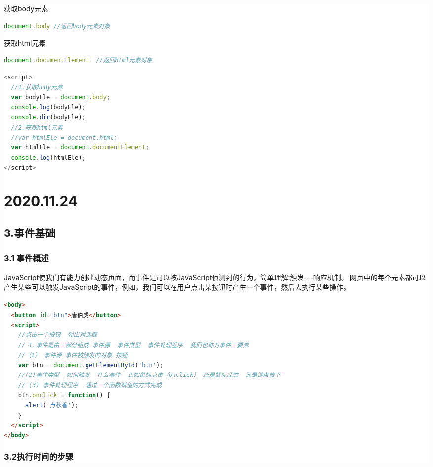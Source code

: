 获取body元素

```js
document.body //返回body元素对象
```

获取html元素

```js
document.documentElement  //返回html元素对象
```

```js
<script>
  //1.获取body元素
  var bodyEle = document.body;
  console.log(bodyEle);
  console.dir(bodyEle);
  //2.获取html元素
  //var htmlEle = document.html;
  var htmlEle = document.documentElement;
  console.log(htmlEle);
</script>
```

# 2020.11.24

## 3.事件基础

### 3.1 事件概述

JavaScript使我们有能力创建动态页面，而事件是可以被JavaScript侦测到的行为。简单理解∶触发---响应机制。
网页中的每个元素都可以产生某些可以触发JavaScript的事件，例如，我们可以在用户点击某按钮时产生一个事件，然后去执行某些操作。

```html
<body>
  <button id="btn">唐伯虎</button>
  <script>
    //点击一个按钮  弹出对话框
    // 1.事件是由三部分组成 事件源  事件类型  事件处理程序  我们也称为事件三要素
    //（1） 事件源 事件被触发的对象 按钮
    var btn = document.getElementById('btn');
    //(2)事件类型  如何触发  什么事件  比如鼠标点击（onclick） 还是鼠标经过  还是键盘按下
    // (3) 事件处理程序  通过一个函数赋值的方式完成
    btn.onclick = function() {
      alert('点秋香');
    }
  </script>
</body>
```

### 3.2执行时间的步骤
